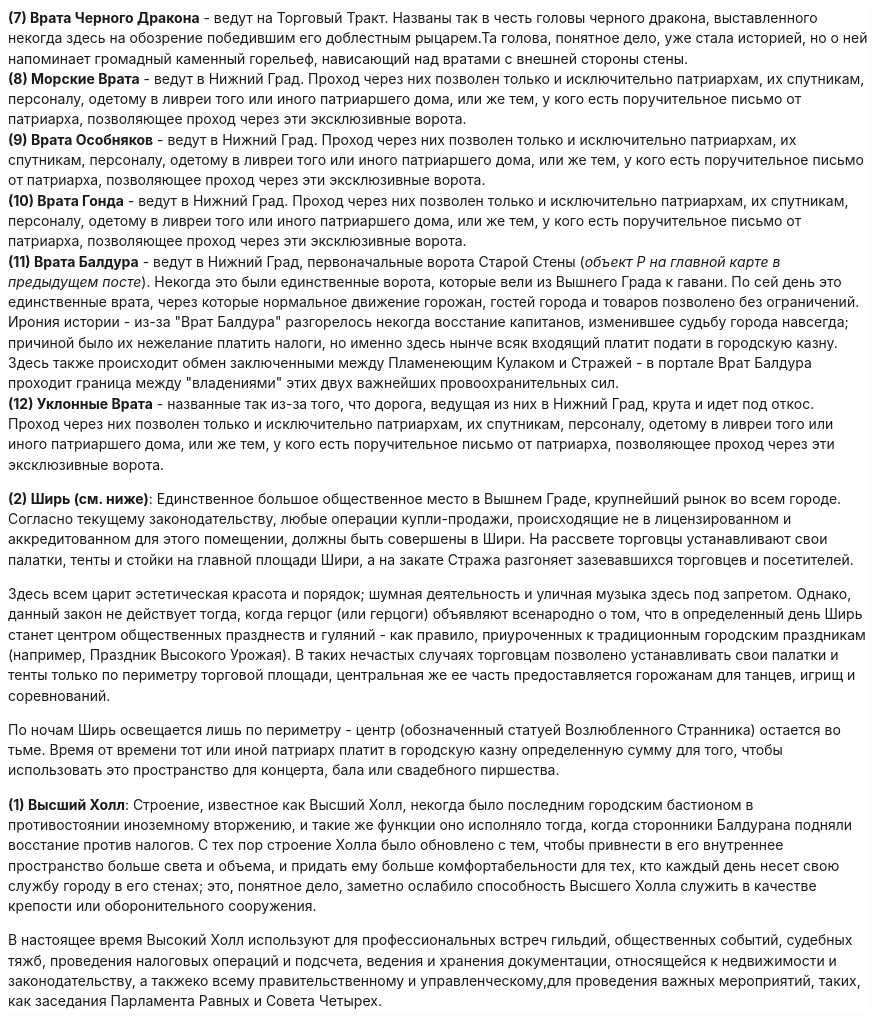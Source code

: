 **(7) Врата Черного Дракона** - ведут на Торговый Тракт. Названы так в честь головы черного дракона, выставленного некогда здесь на обозрение победившим его доблестным рыцарем.Та голова, понятное дело, уже стала историей, но о ней напоминает громадный каменный горельеф, нависающий над вратами с внешней стороны стены.  
**(8) Морские Врата** - ведут в Нижний Град. Проход через них позволен только и исключительно патриархам, их спутникам, персоналу, одетому в ливреи того или иного патриаршего дома, или же тем, у кого есть поручительное письмо от патриарха, позволяющее проход через эти эксклюзивные ворота.  
**(9) Врата Особняков** - ведут в Нижний Град. Проход через них позволен только и исключительно патриархам, их спутникам, персоналу, одетому в ливреи того или иного патриаршего дома, или же тем, у кого есть поручительное письмо от патриарха, позволяющее проход через эти эксклюзивные ворота.  
**(10) Врата Гонда** - ведут в Нижний Град. Проход через них позволен только и исключительно патриархам, их спутникам, персоналу, одетому в ливреи того или иного патриаршего дома, или же тем, у кого есть поручительное письмо от патриарха, позволяющее проход через эти эксклюзивные ворота.  
**(11) Врата Балдура** - ведут в Нижний Град, первоначальные ворота Старой Стены (_объект Р на главной карте в предыдущем посте_). Некогда это были единственные ворота, которые вели из Вышнего Града к гавани. По сей день это единственные врата, через которые нормальное движение горожан, гостей города и товаров позволено без ограничений. Ирония истории - из-за "Врат Балдура" разгорелось некогда восстание капитанов, изменившее судьбу города навсегда; причиной было их нежелание платить налоги, но именно здесь нынче всяк входящий платит подати в городскую казну. Здесь также происходит обмен заключенными между Пламенеющим Кулаком и Стражей - в портале Врат Балдура проходит граница между "владениями" этих двух важнейших провоохранительных сил.  
**(12) Уклонные Врата** - названные так из-за того, что дорога, ведущая из них в Нижний Град, крута и идет под откос. Проход через них позволен только и исключительно патриархам, их спутникам, персоналу, одетому в ливреи того или иного патриаршего дома, или же тем, у кого есть поручительное письмо от патриарха, позволяющее проход через эти эксклюзивные ворота.

**(2) Ширь (см. ниже)**: Единственное большое общественное место в Вышнем Граде, крупнейший рынок во всем городе. Согласно текущему законодательству, любые операции купли-продажи, происходящие не в лицензированном и аккредитованном для этого помещении, должны быть совершены в Шири. На рассвете торговцы устанавливают свои палатки, тенты и стойки на главной площади Шири, а на закате Стража разгоняет зазевавшихся торговцев и посетителей.

Здесь всем царит эстетическая красота и порядок; шумная деятельность и уличная музыка здесь под запретом. Однако, данный закон не действует тогда, когда герцог (или герцоги) объявляют всенародно о том, что в определенный день Ширь станет центром общественных празднеств и гуляний - как правило, приуроченных к традиционным городским праздникам (например, Праздник Высокого Урожая). В таких нечастых случаях торговцам позволено устанавливать свои палатки и тенты только по периметру торговой площади, центральная же ее часть предоставляется горожанам для танцев, игрищ и соревнований.

По ночам Ширь освещается лишь по периметру - центр (обозначенный статуей Возлюбленного Странника) остается во тьме. Время от времени тот или иной патриарх платит в городскую казну определенную сумму для того, чтобы использовать это пространство для концерта, бала или свадебного пиршества.

**(1) Высший Холл**: Строение, известное как Высший Холл, некогда было последним городским бастионом в противостоянии иноземному вторжению, и такие же функции оно исполняло тогда, когда сторонники Балдурана подняли восстание против налогов. С тех пор строение Холла было обновлено с тем, чтобы привнести в его внутреннее пространство больше света и объема, и придать ему больше комфортабельности для тех, кто каждый день несет свою службу городу в его стенах; это, понятное дело, заметно ослабило способность Высшего Холла служить в качестве крепости или оборонительного сооружения.

В настоящее время Высокий Холл используют для профессиональных встреч гильдий, общественных событий, судебных тяжб, проведения налоговых операций и подсчета, ведения и хранения документации, относящейся к недвижимости и законодательству, а такжеко всему правительственному и управленческому,для проведения важных мероприятий, таких, как заседания Парламента Равных и Совета Четырех.
